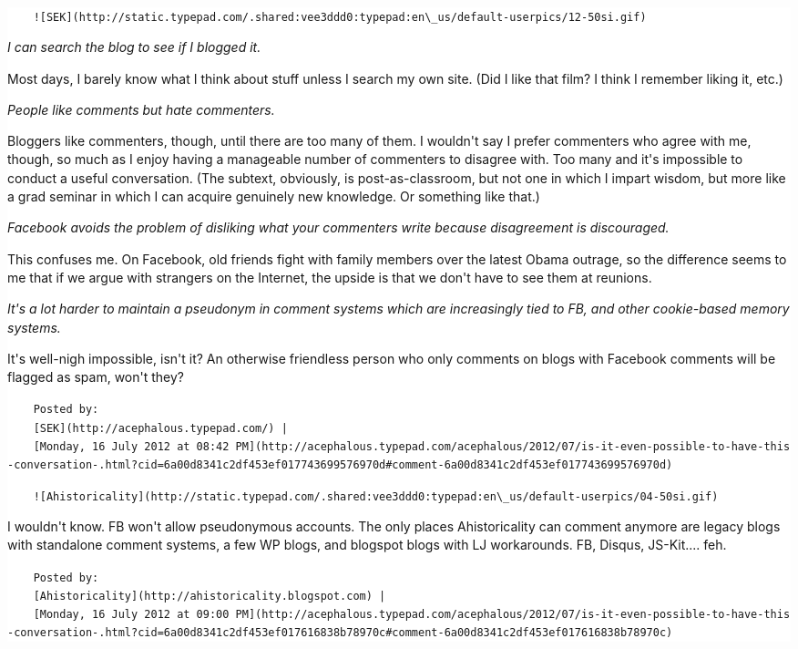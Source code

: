 
		![SEK](http://static.typepad.com/.shared:vee3ddd0:typepad:en\_us/default-userpics/12-50si.gif)
	

	

		

_I can search the blog to see if I blogged it._

Most days, I barely know what I think about stuff unless I search my own site. (Did I like that film? I think I remember liking it, etc.)

_People like comments but hate commenters._

Bloggers like commenters, though, until there are too many of them. I wouldn't say I prefer commenters who agree with me, though, so much as I enjoy having a manageable number of commenters to disagree with. Too many and it's impossible to conduct a useful conversation. (The subtext, obviously, is post-as-classroom, but not one in which I impart wisdom, but more like a grad seminar in which I can acquire genuinely new knowledge. Or something like that.)

_Facebook avoids the problem of disliking what your commenters write because disagreement is discouraged._

This confuses me. On Facebook, old friends fight with family members over the latest Obama outrage, so the difference seems to me that if we argue with strangers on the Internet, the upside is that we don't have to see them at reunions.

_It's a lot harder to maintain a pseudonym in comment systems which are increasingly tied to FB, and other cookie-based memory systems._ 

It's well-nigh impossible, isn't it? An otherwise friendless person who only comments on blogs with Facebook comments will be flagged as spam, won't they?

	

		Posted by:
		[SEK](http://acephalous.typepad.com/) |
		[Monday, 16 July 2012 at 08:42 PM](http://acephalous.typepad.com/acephalous/2012/07/is-it-even-possible-to-have-this-conversation-.html?cid=6a00d8341c2df453ef017743699576970d#comment-6a00d8341c2df453ef017743699576970d)

[]()

	

		![Ahistoricality](http://static.typepad.com/.shared:vee3ddd0:typepad:en\_us/default-userpics/04-50si.gif)
	

	

		

I wouldn't know. FB won't allow pseudonymous accounts. The only places Ahistoricality can comment anymore are legacy blogs with standalone comment systems, a few WP blogs, and blogspot blogs with LJ workarounds. FB, Disqus, JS-Kit.... feh.

	

		Posted by:
		[Ahistoricality](http://ahistoricality.blogspot.com) |
		[Monday, 16 July 2012 at 09:00 PM](http://acephalous.typepad.com/acephalous/2012/07/is-it-even-possible-to-have-this-conversation-.html?cid=6a00d8341c2df453ef017616838b78970c#comment-6a00d8341c2df453ef017616838b78970c)
